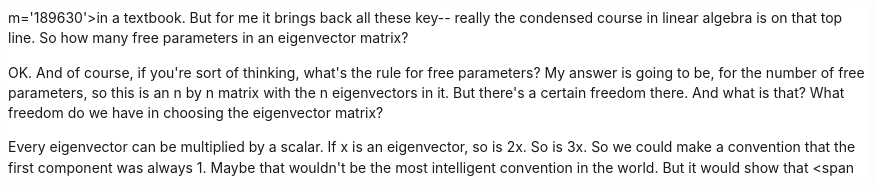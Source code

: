   m='189630'>in</span> <span m='189780'>a</span> <span
  m='189840'>textbook.</span> <span m='192390'>But</span> <span
  m='192840'>for</span> <span m='193050'>me</span> <span m='193290'>it</span>
  <span m='193380'>brings</span> <span m='193800'>back</span> <span
  m='194250'>all</span> <span m='194460'>these</span> <span
  m='196170'>key--</span> <span m='197910'>really</span> <span
  m='198420'>the</span> <span m='199080'>condensed</span> <span
  m='200550'>course</span> <span m='201000'>in</span> <span
  m='201150'>linear</span> <span m='201450'>algebra</span> <span
  m='201900'>is</span> <span m='202050'>on</span> <span m='202200'>that</span>
  <span m='202380'>top</span> <span m='202740'>line.</span> <span
  m='203580'>So</span> <span m='203820'>how</span> <span m='204000'>many</span>
  <span m='204360'>free</span> <span m='204660'>parameters</span> <span
  m='205380'>in</span> <span m='205530'>an</span> <span
  m='205680'>eigenvector</span> <span m='206580'>matrix?</span> </p><p><span
  m='207760'>OK.</span> <span m='208620'>And</span> <span m='208740'>of</span>
  <span m='208830'>course,</span> <span m='209670'>if</span> <span
  m='209970'>you're</span> <span m='210510'>sort</span> <span
  m='210780'>of</span> <span m='210900'>thinking,</span> <span
  m='211400'>what's</span> <span m='212310'>the</span> <span
  m='212790'>rule</span> <span m='213180'>for</span> <span
  m='213480'>free</span> <span m='214020'>parameters?</span> <span
  m='216980'>My</span> <span m='217250'>answer</span> <span m='217670'>is</span>
  <span m='217820'>going</span> <span m='217980'>to</span> <span
  m='218090'>be,</span> <span m='219410'>for</span> <span m='219590'>the</span>
  <span m='219710'>number</span> <span m='220010'>of</span> <span
  m='220070'>free</span> <span m='220430'>parameters,</span> <span
  m='221010'>so</span> <span m='221060'>this</span> <span m='221270'>is</span>
  <span m='221390'>an</span> <span m='221540'>n</span> <span
  m='221720'>by</span> <span m='221960'>n</span> <span m='222140'>matrix</span>
  <span m='222740'>with</span> <span m='223010'>the</span> <span
  m='223130'>n</span> <span m='223370'>eigenvectors</span> <span
  m='224270'>in</span> <span m='224420'>it.</span> <span m='226360'>But</span>
  <span m='226600'>there's</span> <span m='226870'>a</span> <span
  m='226960'>certain</span> <span m='228100'>freedom</span> <span
  m='228730'>there.</span> <span m='230250'>And</span> <span
  m='230480'>what</span> <span m='230690'>is</span> <span
  m='230870'>that?</span> <span m='231290'>What</span> <span
  m='231560'>freedom</span> <span m='232040'>do</span> <span
  m='232160'>we</span> <span m='232310'>have</span> <span m='232670'>in</span>
  <span m='232820'>choosing</span> <span m='233330'>the</span> <span
  m='233480'>eigenvector</span> <span m='234290'>matrix?</span> </p><p><span
  m='236540'>Every</span> <span m='236900'>eigenvector</span> <span
  m='237740'>can</span> <span m='238040'>be</span> <span
  m='238190'>multiplied</span> <span m='238940'>by</span> <span
  m='240250'>a</span> <span m='240350'>scalar.</span> <span m='241730'>If</span>
  <span m='241910'>x</span> <span m='242180'>is</span> <span
  m='242360'>an</span> <span m='242510'>eigenvector,</span> <span
  m='243260'>so</span> <span m='243530'>is</span> <span m='243710'>2x.</span>
  <span m='244250'>So</span> <span m='244490'>is</span> <span
  m='244610'>3x.</span> <span m='245540'>So</span> <span m='246170'>we</span>
  <span m='246320'>could</span> <span m='247370'>make</span> <span
  m='247640'>a</span> <span m='247700'>convention</span> <span
  m='248105'>that</span> <span m='248510'>the</span> <span
  m='248870'>first</span> <span m='249230'>component</span> <span
  m='249740'>was</span> <span m='249950'>always</span> <span
  m='250340'>1.</span> <span m='251570'>Maybe</span> <span
  m='251840'>that</span> <span m='252020'>wouldn't</span> <span
  m='252290'>be</span> <span m='252500'>the</span> <span m='252920'>most</span>
  <span m='253370'>intelligent</span> <span m='254390'>convention</span> <span
  m='255080'>in</span> <span m='255170'>the</span> <span
  m='255260'>world.</span> <span m='256140'>But</span> <span
  m='256250'>it</span> <span m='256310'>would</span> <span
  m='256519'>show</span> <span m='256850'>that</span> <span